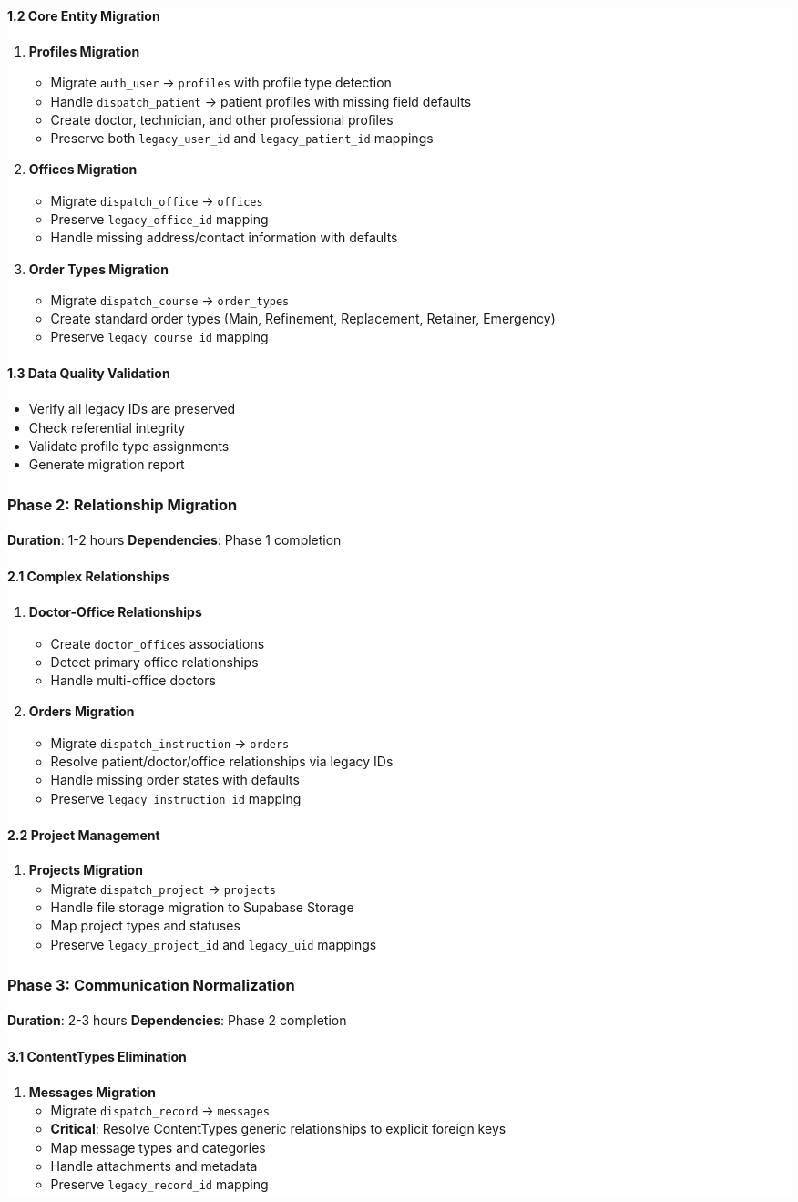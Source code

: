 #### 1.2 Core Entity Migration
1. **Profiles Migration**
   - Migrate `auth_user` → `profiles` with profile type detection
   - Handle `dispatch_patient` → patient profiles with missing field defaults
   - Create doctor, technician, and other professional profiles
   - Preserve both `legacy_user_id` and `legacy_patient_id` mappings

2. **Offices Migration**
   - Migrate `dispatch_office` → `offices`
   - Preserve `legacy_office_id` mapping
   - Handle missing address/contact information with defaults

3. **Order Types Migration**
   - Migrate `dispatch_course` → `order_types`
   - Create standard order types (Main, Refinement, Replacement, Retainer, Emergency)
   - Preserve `legacy_course_id` mapping

#### 1.3 Data Quality Validation
- Verify all legacy IDs are preserved
- Check referential integrity
- Validate profile type assignments
- Generate migration report

### Phase 2: Relationship Migration

**Duration**: 1-2 hours
**Dependencies**: Phase 1 completion

#### 2.1 Complex Relationships
1. **Doctor-Office Relationships**
   - Create `doctor_offices` associations
   - Detect primary office relationships
   - Handle multi-office doctors

2. **Orders Migration**
   - Migrate `dispatch_instruction` → `orders`
   - Resolve patient/doctor/office relationships via legacy IDs
   - Handle missing order states with defaults
   - Preserve `legacy_instruction_id` mapping

#### 2.2 Project Management
1. **Projects Migration**
   - Migrate `dispatch_project` → `projects`
   - Handle file storage migration to Supabase Storage
   - Map project types and statuses
   - Preserve `legacy_project_id` and `legacy_uid` mappings

### Phase 3: Communication Normalization

**Duration**: 2-3 hours
**Dependencies**: Phase 2 completion

#### 3.1 ContentTypes Elimination
1. **Messages Migration**
   - Migrate `dispatch_record` → `messages`
   - **Critical**: Resolve ContentTypes generic relationships to explicit foreign keys
   - Map message types and categories
   - Handle attachments and metadata
   - Preserve `legacy_record_id` mapping
